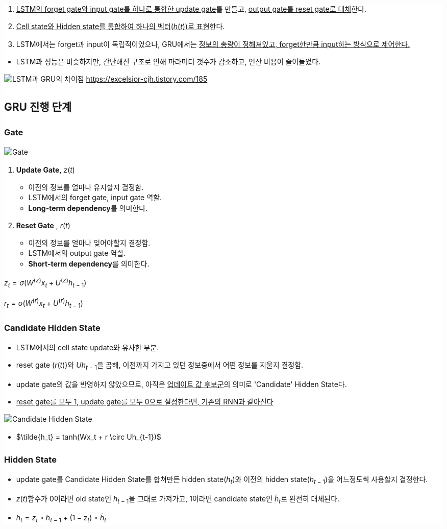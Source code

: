 1. <U>LSTM의 forget gate와 input gate를 하나로 통합한 update gate</U>를 만들고, <U>output gate를 reset gate로 대체</U>한다.

2. <U>Cell state와 Hidden state를 통합하여 하나의 벡터($h(t)$)로 표현</U>한다.

3. LSTM에서는 forget과 input이 독립적이었으나, GRU에서는 <U>정보의 총량이 정해져있고, forget한만큼 input하는 방식으로 제어한다.</U>

* LSTM과 성능은 비슷하지만, 간단해진 구조로 인해 파라미터 갯수가 감소하고, 연산 비용이 줄어들었다.

![LSTM과 GRU의 차이점](https://img1.daumcdn.net/thumb/R1280x0/?scode=mtistory2&fname=https%3A%2F%2Fblog.kakaocdn.net%2Fdn%2Fb6kVlm%2Fbtq4Cs5VOPX%2Fr73EUarFNRgaDGdJ7r1Hvk%2Fimg.png) https://excelsior-cjh.tistory.com/185

## GRU 진행 단계

### Gate

![Gate](https://img1.daumcdn.net/thumb/R1280x0/?scode=mtistory2&fname=https%3A%2F%2Fblog.kakaocdn.net%2Fdn%2FpTuSe%2Fbtq4reaQC57%2FGu9QxFYfUHOTt6rFvj9Yw1%2Fimg.png)

1. <B>Update Gate</B>, $z(t)$
    
    * 이전의 정보를 얼마나 유지할지 결정함.
    * LSTM에서의 forget gate, input gate 역할.
    * <B>Long-term dependency</B>를 의미한다.
 
2. <B>Reset Gate</B> , $r(t)$

    * 이전의 정보를 얼마나 잊어야할지 결정함.
    * LSTM에서의 output gate 역할.
    * <B>Short-term dependency</B>를 의미한다.

$z_t = \sigma(W^{(z)}x_t + U^{(z)}h_{t-1})$

$r_t = \sigma(W^{(r)}x_t + U^{(r)}h_{t-1})$ 

### Candidate Hidden State

* LSTM에서의 cell state update와 유사한 부분.

* reset gate ($r(t)$)와 $Uh_{t-1}$을 곱해, 이전까지 가지고 있던 정보중에서 어떤 정보를 지울지 결정함.

* update gate의 값을 반영하지 않았으므로, 아직은 <U>업데이트 값 후보군</U>의 의미로 'Candidate' Hidden State다.

* <U>reset gate를 모두 1, update gate를 모두 0으로 설정한다면, 기존의 RNN과 같아진다</U>

![Candidate Hidden State](https://d2l.ai/_images/gru-2.svg)

* $\tilde{h_t} = tanh(Wx_t + r \circ Uh_{t-1})$

### Hidden State

* update gate를 Candidate Hidden State를 합쳐만든 hidden state($h_t$)와 이전의 hidden state($h_{t-1}$)을 어느정도씩 사용할지 결정한다.

* $z(t)$함수가 0이라면 old state인 $h_{t-1}$을 그대로 가져가고, 1이라면 candidate state인 $\tilde{h}_t$로 완전히 대체된다.

* $h_t = z_t \circ h_{t-1} + (1-z_t) \circ \tilde{h}_t$


